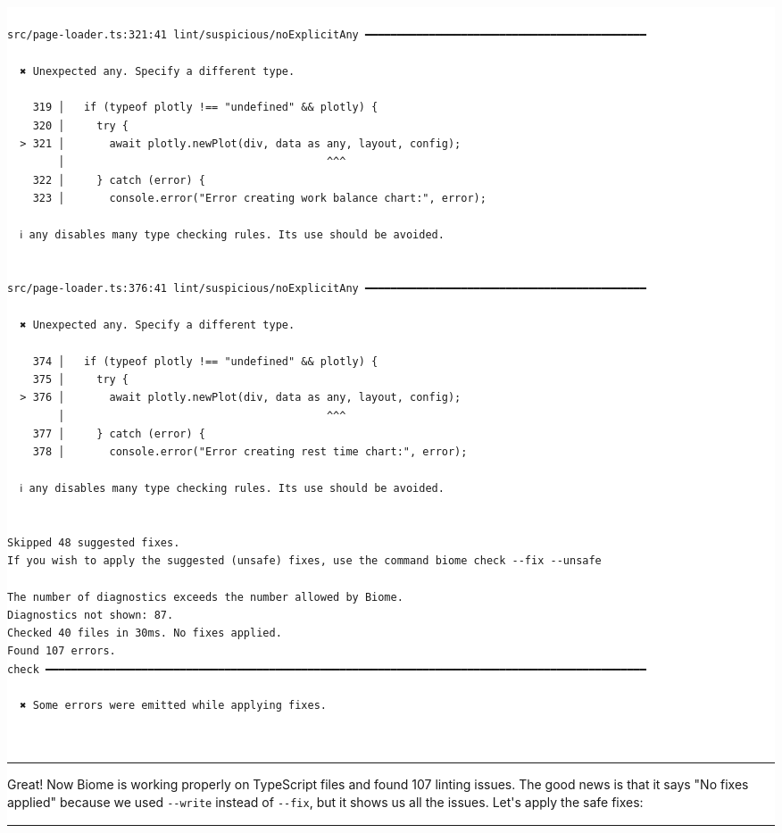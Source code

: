 ```

src/page-loader.ts:321:41 lint/suspicious/noExplicitAny ━━━━━━━━━━━━━━━━━━━━━━━━━━━━━━━━━━━━━━━━━━━━

  ✖ Unexpected any. Specify a different type.
  
    319 │   if (typeof plotly !== "undefined" && plotly) {
    320 │     try {
  > 321 │       await plotly.newPlot(div, data as any, layout, config);
        │                                         ^^^
    322 │     } catch (error) {
    323 │       console.error("Error creating work balance chart:", error);
  
  ℹ any disables many type checking rules. Its use should be avoided.
  

src/page-loader.ts:376:41 lint/suspicious/noExplicitAny ━━━━━━━━━━━━━━━━━━━━━━━━━━━━━━━━━━━━━━━━━━━━

  ✖ Unexpected any. Specify a different type.
  
    374 │   if (typeof plotly !== "undefined" && plotly) {
    375 │     try {
  > 376 │       await plotly.newPlot(div, data as any, layout, config);
        │                                         ^^^
    377 │     } catch (error) {
    378 │       console.error("Error creating rest time chart:", error);
  
  ℹ any disables many type checking rules. Its use should be avoided.
  

Skipped 48 suggested fixes.
If you wish to apply the suggested (unsafe) fixes, use the command biome check --fix --unsafe

The number of diagnostics exceeds the number allowed by Biome.
Diagnostics not shown: 87.
Checked 40 files in 30ms. No fixes applied.
Found 107 errors.
check ━━━━━━━━━━━━━━━━━━━━━━━━━━━━━━━━━━━━━━━━━━━━━━━━━━━━━━━━━━━━━━━━━━━━━━━━━━━━━━━━━━━━━━━━━━━━━━

  ✖ Some errors were emitted while applying fixes.
  


```

---

Great! Now Biome is working properly on TypeScript files and found 107 linting issues. The good news is that it says "No fixes applied" because we used `--write` instead of `--fix`, but it shows us all the issues. Let's apply the safe fixes:

---